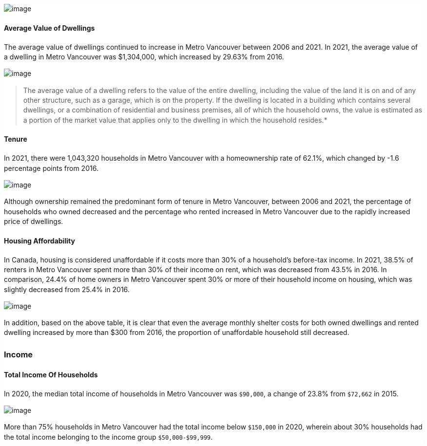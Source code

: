 ![image](images/Housing1.png)

#### Average Value of Dwellings

The average value of dwellings continued to increase in Metro Vancouver between 2006 and 2021. In 2021, the average value of a dwelling in Metro Vancouver was $1,304,000, which increased by 29.63% from 2016.

![image](images/Housing2.png)

> The average value of a dwelling refers to the value of the entire dwelling, including the value of the land it is on and of any other structure, such as a
garage, which is on the property. If the dwelling is located in a building which contains several dwellings, or a combination of residential and business
premises, all of which the household owns, the value is estimated as a portion of the market value that applies only to the dwelling in which the
household resides.*

#### Tenure

In 2021, there were 1,043,320 households in Metro Vancouver with a homeownership rate of 62.1%, which changed by -1.6 percentage points from 2016.

![image](images/Housing3.png)

Although ownership remained the predominant form of tenure in Metro Vancouver, between 2006 and 2021, the percentage of households who owned decreased and the percentage who rented increased in Metro Vancouver due to the rapidly increased price of dwellings.

#### Housing Affordability

In Canada, housing is considered unaffordable if it costs more than 30% of a household’s before-tax income. In 2021, 38.5% of renters in Metro Vancouver spent more than 30% of their income on rent, which was decreased from 43.5% in 2016. In comparison, 24.4% of home owners in Metro Vancouver spent 30% or more of their household income on housing, which was slightly decreased from 25.4% in 2016.

![image](images/Housing4.png)

In addition, based on the above table, it is clear that even the average monthly shelter costs for both owned dwellings and rented dwelling increased by more than $300 from 2016, the proportion of unaffordable household still decreased.

### Income

#### Total Income Of Households

In 2020, the median total income of households in Metro Vancouver was `$90,000`, a change of 23.8% from `$72,662` in 2015.

![image](images/Income1.png)

More than 75% households in Metro Vancouver had the total income below `$150,000` in 2020, wherein about 30% households had the total income belonging to the income group `$50,000-$99,999`.
